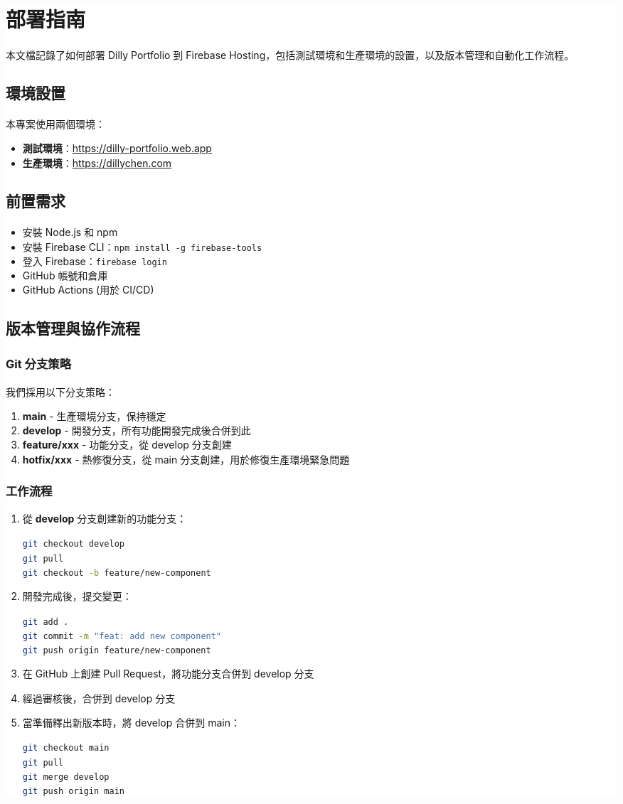# 部署指南

本文檔記錄了如何部署 Dilly Portfolio 到 Firebase Hosting，包括測試環境和生產環境的設置，以及版本管理和自動化工作流程。

## 環境設置

本專案使用兩個環境：
- **測試環境**：https://dilly-portfolio.web.app
- **生產環境**：https://dillychen.com

## 前置需求

- 安裝 Node.js 和 npm
- 安裝 Firebase CLI：`npm install -g firebase-tools`
- 登入 Firebase：`firebase login`
- GitHub 帳號和倉庫
- GitHub Actions (用於 CI/CD)

## 版本管理與協作流程

### Git 分支策略

我們採用以下分支策略：

1. **main** - 生產環境分支，保持穩定
2. **develop** - 開發分支，所有功能開發完成後合併到此
3. **feature/xxx** - 功能分支，從 develop 分支創建
4. **hotfix/xxx** - 熱修復分支，從 main 分支創建，用於修復生產環境緊急問題

### 工作流程

1. 從 **develop** 分支創建新的功能分支：
   ```bash
   git checkout develop
   git pull
   git checkout -b feature/new-component
   ```

2. 開發完成後，提交變更：
   ```bash
   git add .
   git commit -m "feat: add new component"
   git push origin feature/new-component
   ```

3. 在 GitHub 上創建 Pull Request，將功能分支合併到 develop 分支

4. 經過審核後，合併到 develop 分支

5. 當準備釋出新版本時，將 develop 合併到 main：
   ```bash
   git checkout main
   git pull
   git merge develop
   git push origin main
   ```
